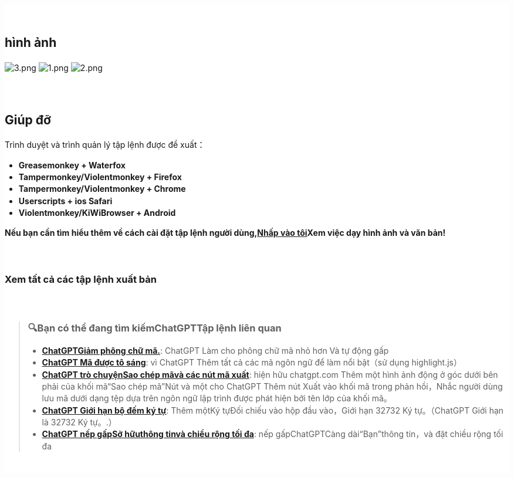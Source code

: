 <img height=6px width="100%" src="https://media.chatgptautorefresh.com/images/separators/gradient-aqua.png?latest">

## hình ảnh

![3.png](https://s2.loli.net/2024/08/05/woDtxEg5SGrTJ7h.png)
![1.png](https://s2.loli.net/2024/08/05/GtB2fbacqSOX1hz.png)
![2.png](https://s2.loli.net/2024/08/05/sDZqO8fgEk1GzWh.png)


<img height=6px width="100%" src="https://media.chatgptautorefresh.com/images/separators/gradient-aqua.png?latest">

## Giúp đỡ

Trình duyệt và trình quản lý tập lệnh được đề xuất：

-   **Greasemonkey + Waterfox**
-   **Tampermonkey/Violentmonkey + Firefox**
-   **Tampermonkey/Violentmonkey + Chrome**
-   **Userscripts + ios Safari**
-   **Violentmonkey/KiWiBrowser + Android**

**Nếu bạn cần tìm hiểu thêm về cách cài đặt tập lệnh người dùng,[Nhấp vào tôi](https://github.com/ChinaGodMan/UserScripts/blob/main/docs/help/README.md)Xem việc dạy hình ảnh và văn bản!**

<img height="6px" width="100%" src="https://media.chatgptautorefresh.com/images/separators/gradient-aqua.png?latest">

### Xem tất cả các tập lệnh xuất bản




<img height="6px" width="100%" src="https://media.chatgptautorefresh.com/images/separators/gradient-aqua.png?latest">

> ### 🔍Bạn có thể đang tìm kiếmChatGPTTập lệnh liên quan
>
> -   [**ChatGPTGiảm phông chữ mã.**](https://greasyfork.org/scripts/505209): ChatGPT Làm cho phông chữ mã nhỏ hơn Và tự động gấp
> -   [**ChatGPT Mã được tô sáng**](https://greasyfork.org/scripts/527255): vì ChatGPT Thêm tất cả các mã ngôn ngữ để làm nổi bật（sử dụng highlight.js）
> -   [**ChatGPT trò chuyệnSao chép mãvà các nút mã xuất**](https://greasyfork.org/scripts/509598): hiện hữu chatgpt.com Thêm một hình ảnh động ở góc dưới bên phải của khối mã“Sao chép mã”Nút và một cho ChatGPT Thêm nút Xuất vào khối mã trong phản hồi，Nhắc người dùng lưu mã dưới dạng tệp dựa trên ngôn ngữ lập trình được phát hiện bởi tên lớp của khối mã。
> -   [**ChatGPT Giới hạn bộ đếm ký tự**](https://greasyfork.org/scripts/506166): Thêm mộtKý tựĐối chiếu vào hộp đầu vào，Giới hạn 32732 Ký tự。（ChatGPT Giới hạn là 32732 Ký tự。.）
> -   [**ChatGPT nếp gấpSở hữuthông tinvà chiều rộng tối đa**](https://greasyfork.org/scripts/504901): nếp gấpChatGPTCàng dài“Bạn”thông tin，và đặt chiều rộng tối đa




<img height="6px" width="100%" src="https://media.chatgptautorefresh.com/images/separators/gradient-aqua.png?latest">
